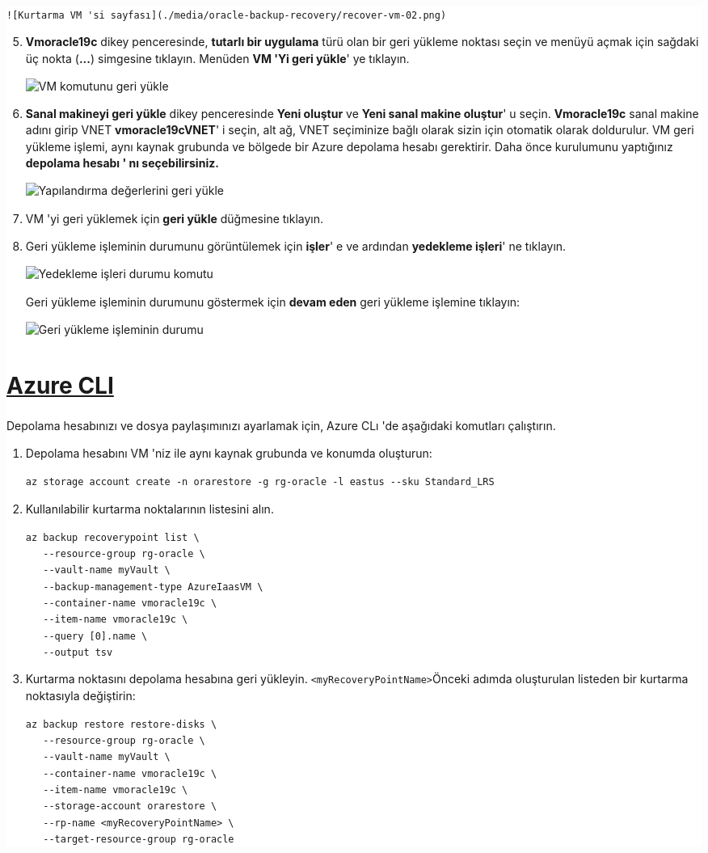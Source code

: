     ![Kurtarma VM 'si sayfası](./media/oracle-backup-recovery/recover-vm-02.png)

5.  **Vmoracle19c** dikey penceresinde, **tutarlı bir uygulama** türü olan bir geri yükleme noktası seçin ve menüyü açmak için sağdaki üç nokta (**...**) simgesine tıklayın.  Menüden **VM 'Yi geri yükle**' ye tıklayın.

    ![VM komutunu geri yükle](./media/oracle-backup-recovery/recover-vm-03.png)

6.  **Sanal makineyi geri yükle** dikey penceresinde **Yeni oluştur** ve **Yeni sanal makine oluştur**' u seçin. **Vmoracle19c** sanal makine adını girip VNET **vmoracle19cVNET**' i seçin, alt ağ, VNET seçiminize bağlı olarak sizin için otomatik olarak doldurulur. VM geri yükleme işlemi, aynı kaynak grubunda ve bölgede bir Azure depolama hesabı gerektirir. Daha önce kurulumunu yaptığınız **depolama hesabı ' nı seçebilirsiniz.**

    ![Yapılandırma değerlerini geri yükle](./media/oracle-backup-recovery/recover-vm-04.png)

7.  VM 'yi geri yüklemek için **geri yükle** düğmesine tıklayın.

8.  Geri yükleme işleminin durumunu görüntülemek için **işler**' e ve ardından **yedekleme işleri**' ne tıklayın.

    ![Yedekleme işleri durumu komutu](./media/oracle-backup-recovery/recover-vm-05.png)

    Geri yükleme işleminin durumunu göstermek için **devam eden** geri yükleme işlemine tıklayın:

    ![Geri yükleme işleminin durumu](./media/oracle-backup-recovery/recover-vm-06.png)

# <a name="azure-cli"></a>[Azure CLI](#tab/azure-cli)

Depolama hesabınızı ve dosya paylaşımınızı ayarlamak için, Azure CLı 'de aşağıdaki komutları çalıştırın.

1. Depolama hesabını VM 'niz ile aynı kaynak grubunda ve konumda oluşturun:

   ```azurecli
   az storage account create -n orarestore -g rg-oracle -l eastus --sku Standard_LRS
   ```

2. Kullanılabilir kurtarma noktalarının listesini alın. 

   ```azurecli
   az backup recoverypoint list \
      --resource-group rg-oracle \
      --vault-name myVault \
      --backup-management-type AzureIaasVM \
      --container-name vmoracle19c \
      --item-name vmoracle19c \
      --query [0].name \
      --output tsv
   ```

3. Kurtarma noktasını depolama hesabına geri yükleyin. `<myRecoveryPointName>`Önceki adımda oluşturulan listeden bir kurtarma noktasıyla değiştirin:

   ```azurecli
   az backup restore restore-disks \
      --resource-group rg-oracle \
      --vault-name myVault \
      --container-name vmoracle19c \
      --item-name vmoracle19c \
      --storage-account orarestore \
      --rp-name <myRecoveryPointName> \
      --target-resource-group rg-oracle
   ```
